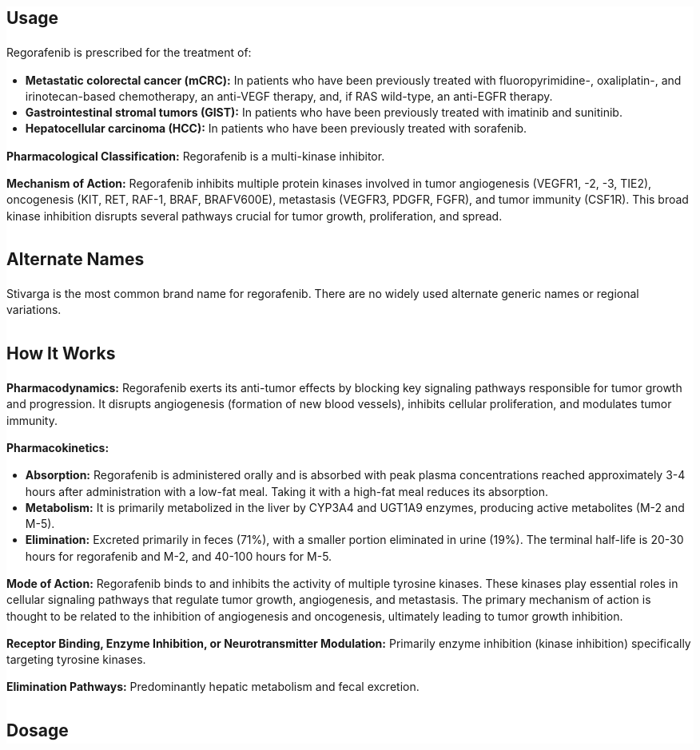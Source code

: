 ## **Usage**

Regorafenib is prescribed for the treatment of:

*   **Metastatic colorectal cancer (mCRC):**  In patients who have been previously treated with fluoropyrimidine-, oxaliplatin-, and irinotecan-based chemotherapy, an anti-VEGF therapy, and, if RAS wild-type, an anti-EGFR therapy.
*   **Gastrointestinal stromal tumors (GIST):** In patients who have been previously treated with imatinib and sunitinib.
*   **Hepatocellular carcinoma (HCC):** In patients who have been previously treated with sorafenib.

**Pharmacological Classification:** Regorafenib is a multi-kinase inhibitor.

**Mechanism of Action:** Regorafenib inhibits multiple protein kinases involved in tumor angiogenesis (VEGFR1, -2, -3, TIE2), oncogenesis (KIT, RET, RAF-1, BRAF, BRAFV600E), metastasis (VEGFR3, PDGFR, FGFR), and tumor immunity (CSF1R). This broad kinase inhibition disrupts several pathways crucial for tumor growth, proliferation, and spread.


## **Alternate Names**

Stivarga is the most common brand name for regorafenib.  There are no widely used alternate generic names or regional variations.

## **How It Works**

**Pharmacodynamics:** Regorafenib exerts its anti-tumor effects by blocking key signaling pathways responsible for tumor growth and progression.  It disrupts angiogenesis (formation of new blood vessels), inhibits cellular proliferation, and modulates tumor immunity.

**Pharmacokinetics:**

*   **Absorption:** Regorafenib is administered orally and is absorbed with peak plasma concentrations reached approximately 3-4 hours after administration with a low-fat meal. Taking it with a high-fat meal reduces its absorption.
*   **Metabolism:**  It is primarily metabolized in the liver by CYP3A4 and UGT1A9 enzymes, producing active metabolites (M-2 and M-5).
*   **Elimination:** Excreted primarily in feces (71%), with a smaller portion eliminated in urine (19%). The terminal half-life is 20-30 hours for regorafenib and M-2, and 40-100 hours for M-5.


**Mode of Action:** Regorafenib binds to and inhibits the activity of multiple tyrosine kinases. These kinases play essential roles in cellular signaling pathways that regulate tumor growth, angiogenesis, and metastasis. The primary mechanism of action is thought to be related to the inhibition of angiogenesis and oncogenesis, ultimately leading to tumor growth inhibition.

**Receptor Binding, Enzyme Inhibition, or Neurotransmitter Modulation:** Primarily enzyme inhibition (kinase inhibition) specifically targeting tyrosine kinases.


**Elimination Pathways:** Predominantly hepatic metabolism and fecal excretion.


## **Dosage**

